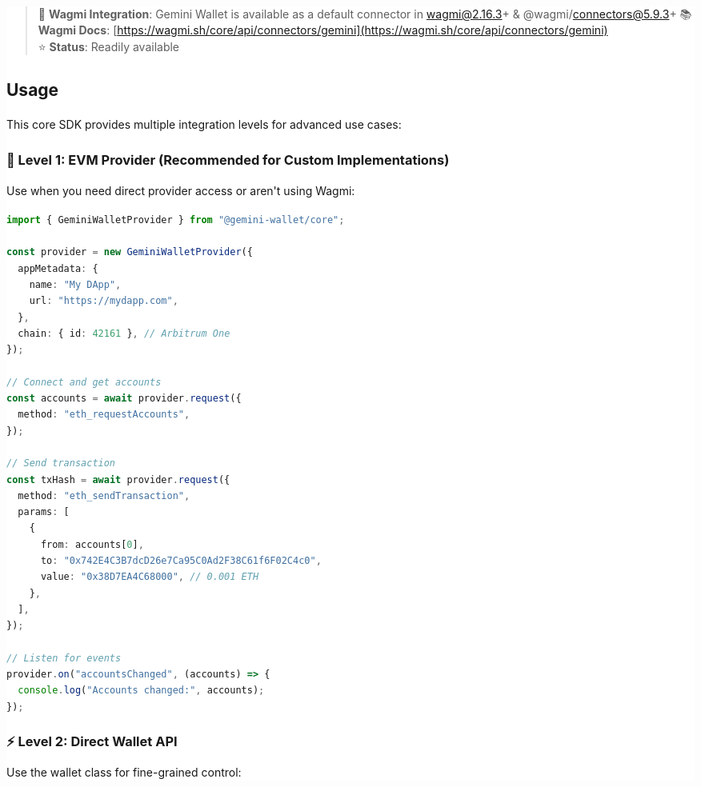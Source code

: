 > 🎯 **Wagmi Integration**: Gemini Wallet is available as a default connector in wagmi@2.16.3+ & @wagmi/connectors@5.9.3+
> 📚 **Wagmi Docs**: [https://wagmi.sh/core/api/connectors/gemini](https://wagmi.sh/core/api/connectors/gemini)  
> ⭐ **Status**: Readily available

## Usage

This core SDK provides multiple integration levels for advanced use cases:

### 🚀 Level 1: EVM Provider (Recommended for Custom Implementations)

Use when you need direct provider access or aren't using Wagmi:

```typescript
import { GeminiWalletProvider } from "@gemini-wallet/core";

const provider = new GeminiWalletProvider({
  appMetadata: {
    name: "My DApp",
    url: "https://mydapp.com",
  },
  chain: { id: 42161 }, // Arbitrum One
});

// Connect and get accounts
const accounts = await provider.request({
  method: "eth_requestAccounts",
});

// Send transaction
const txHash = await provider.request({
  method: "eth_sendTransaction",
  params: [
    {
      from: accounts[0],
      to: "0x742E4C3B7dcD26e7Ca95C0Ad2F38C61f6F02C4c0",
      value: "0x38D7EA4C68000", // 0.001 ETH
    },
  ],
});

// Listen for events
provider.on("accountsChanged", (accounts) => {
  console.log("Accounts changed:", accounts);
});
```

### ⚡ Level 2: Direct Wallet API

Use the wallet class for fine-grained control:
